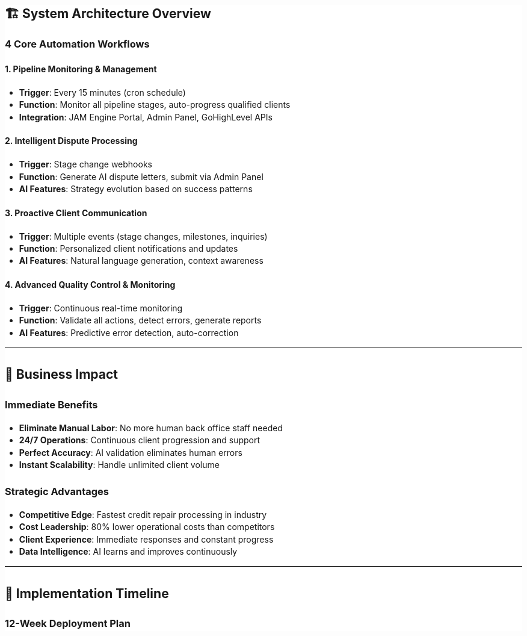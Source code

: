 ## 🏗️ System Architecture Overview

### **4 Core Automation Workflows**

#### **1. Pipeline Monitoring & Management**

- **Trigger**: Every 15 minutes (cron schedule)
- **Function**: Monitor all pipeline stages, auto-progress qualified clients
- **Integration**: JAM Engine Portal, Admin Panel, GoHighLevel APIs

#### **2. Intelligent Dispute Processing**

- **Trigger**: Stage change webhooks
- **Function**: Generate AI dispute letters, submit via Admin Panel
- **AI Features**: Strategy evolution based on success patterns

#### **3. Proactive Client Communication**

- **Trigger**: Multiple events (stage changes, milestones, inquiries)
- **Function**: Personalized client notifications and updates
- **AI Features**: Natural language generation, context awareness

#### **4. Advanced Quality Control & Monitoring**

- **Trigger**: Continuous real-time monitoring
- **Function**: Validate all actions, detect errors, generate reports
- **AI Features**: Predictive error detection, auto-correction

---

## 🎯 Business Impact

### **Immediate Benefits**

- **Eliminate Manual Labor**: No more human back office staff needed
- **24/7 Operations**: Continuous client progression and support
- **Perfect Accuracy**: AI validation eliminates human errors
- **Instant Scalability**: Handle unlimited client volume

### **Strategic Advantages**

- **Competitive Edge**: Fastest credit repair processing in industry
- **Cost Leadership**: 80% lower operational costs than competitors
- **Client Experience**: Immediate responses and constant progress
- **Data Intelligence**: AI learns and improves continuously

---

## 📅 Implementation Timeline

### **12-Week Deployment Plan**
